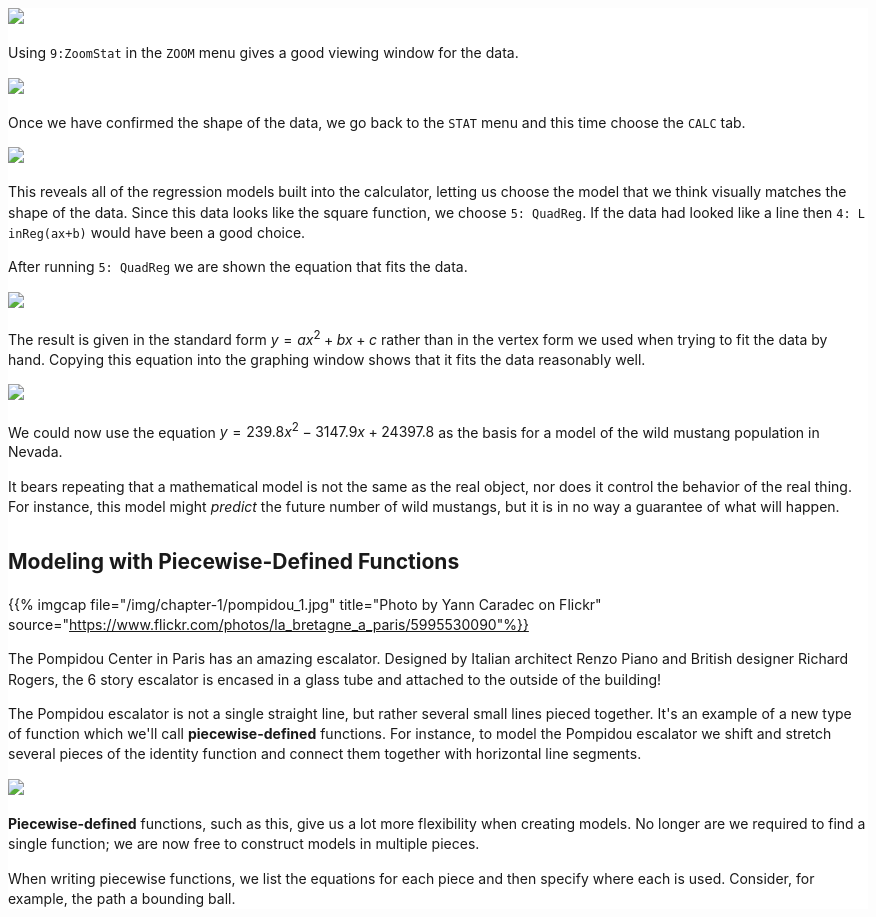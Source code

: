![](/img/chapter-1/horse_regression_3.png#center)

Using `9:ZoomStat` in the `ZOOM` menu gives a good viewing window for the data.

![](/img/chapter-1/horse_regression_4.png#center)

Once we have confirmed the shape of the data, we go back to the `STAT` menu and this time choose the `CALC` tab.

![](/img/chapter-1/horse_regression_5.png#center)

This reveals all of the regression models built into the calculator, letting us choose the model that we think visually matches the shape of the data.  Since this data looks like the square function, we choose `5: QuadReg`.  If the data had looked like a line then `4: LinReg(ax+b)` would have been a good choice.

After running `5: QuadReg` we are shown the equation that fits the data.

![](/img/chapter-1/horse_regression_6.png#center)

The result is given in the standard form $y = a x^{2} + b x + c$ rather than in the vertex form we used when trying to fit the data by hand.  Copying this equation into the graphing window shows that it fits the data reasonably well.

![](/img/chapter-1/horse_regression_7.png#center)

We could now use the equation $y=239.8x^2-3147.9x+24397.8$ as the basis for a model of the wild mustang population in Nevada.

It bears repeating that a mathematical model is not the same as the real object, nor does it control the behavior of the real thing.  For instance, this model might *predict* the future number of wild mustangs, but it is in no way a guarantee of what will happen.


## Modeling with Piecewise-Defined Functions
{{% imgcap file="/img/chapter-1/pompidou_1.jpg" title="Photo by Yann Caradec on Flickr" source="https://www.flickr.com/photos/la_bretagne_a_paris/5995530090"%}}

The Pompidou Center in Paris has an amazing escalator. Designed by Italian architect Renzo Piano and British designer Richard Rogers, the 6 story escalator is encased in a glass tube and attached to the outside of the building!

The Pompidou escalator is not a single straight line, but rather several small lines pieced together.  It's an example of a new type of function which we'll call **piecewise-defined** functions.  For instance, to model the Pompidou escalator we shift and stretch several pieces of the identity function and connect them together with horizontal line segments.

![](/img/chapter-1/pompidou_model.gif)

**Piecewise-defined** functions, such as this, give us a lot more flexibility when creating models.  No longer are we required to find a single function; we are now free to construct models in multiple pieces.

When writing piecewise functions, we list the equations for each piece and then specify where each is used.  Consider, for example, the path a bounding ball.  
